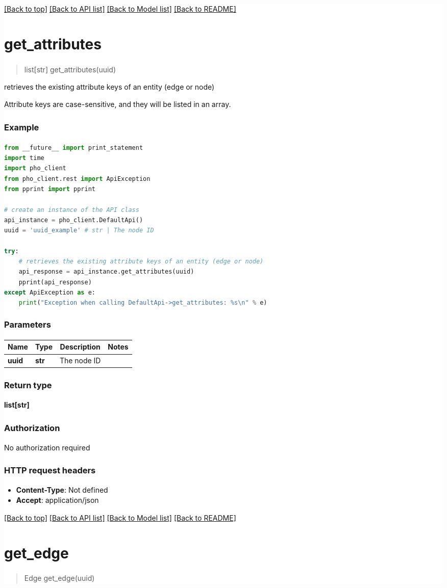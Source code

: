 [[Back to top]](#) [[Back to API list]](../README.md#documentation-for-api-endpoints) [[Back to Model list]](../README.md#documentation-for-models) [[Back to README]](../README.md)

# **get_attributes**
> list[str] get_attributes(uuid)

retrieves the existing attribute keys of an entity (edge or node)

Attribute keys are case-sensitive, and they will be listed in an array. 

### Example 
```python
from __future__ import print_statement
import time
import pho_client
from pho_client.rest import ApiException
from pprint import pprint

# create an instance of the API class
api_instance = pho_client.DefaultApi()
uuid = 'uuid_example' # str | The node ID

try: 
    # retrieves the existing attribute keys of an entity (edge or node)
    api_response = api_instance.get_attributes(uuid)
    pprint(api_response)
except ApiException as e:
    print("Exception when calling DefaultApi->get_attributes: %s\n" % e)
```

### Parameters

Name | Type | Description  | Notes
------------- | ------------- | ------------- | -------------
 **uuid** | **str**| The node ID | 

### Return type

**list[str]**

### Authorization

No authorization required

### HTTP request headers

 - **Content-Type**: Not defined
 - **Accept**: application/json

[[Back to top]](#) [[Back to API list]](../README.md#documentation-for-api-endpoints) [[Back to Model list]](../README.md#documentation-for-models) [[Back to README]](../README.md)

# **get_edge**
> Edge get_edge(uuid)
